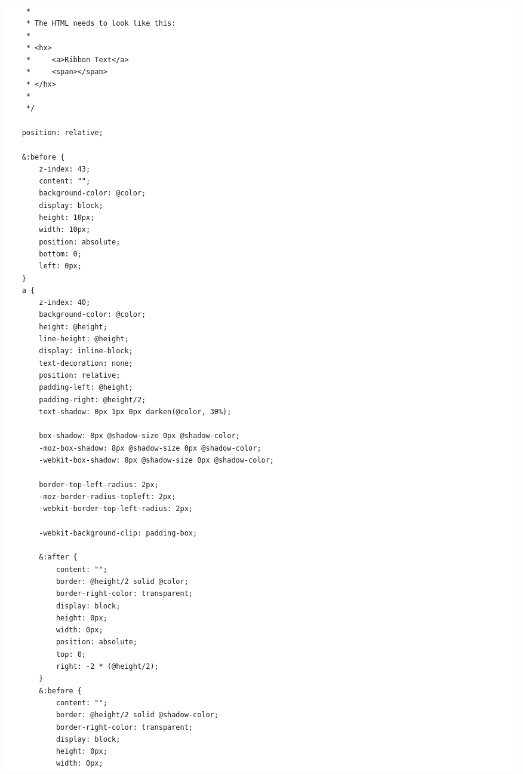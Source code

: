 ```less:title=skin/frontend/yourpackage/yourdesign/css/custom.less
     *
     * The HTML needs to look like this:
     * 
     * <hx>
     *     <a>Ribbon Text</a>
     *     <span></span>
     * </hx>
     *
     */
    
    position: relative;
    
    &:before {
        z-index: 43;
        content: "";
        background-color: @color;
        display: block;
        height: 10px;
        width: 10px;
        position: absolute;
        bottom: 0;
        left: 0px;
    }
    a {
        z-index: 40;
        background-color: @color;
        height: @height;
        line-height: @height;
        display: inline-block;
        text-decoration: none;
        position: relative;
        padding-left: @height;
        padding-right: @height/2;
        text-shadow: 0px 1px 0px darken(@color, 30%);
        
        box-shadow: 8px @shadow-size 0px @shadow-color;
        -moz-box-shadow: 8px @shadow-size 0px @shadow-color;
        -webkit-box-shadow: 8px @shadow-size 0px @shadow-color;
        
        border-top-left-radius: 2px;
        -moz-border-radius-topleft: 2px;
        -webkit-border-top-left-radius: 2px;
        
        -webkit-background-clip: padding-box;
        
        &:after {
            content: "";
            border: @height/2 solid @color;
            border-right-color: transparent;
            display: block;
            height: 0px;
            width: 0px;
            position: absolute;
            top: 0;
            right: -2 * (@height/2);
        }
        &:before {
            content: "";
            border: @height/2 solid @shadow-color;
            border-right-color: transparent;
            display: block;
            height: 0px;
            width: 0px;
```